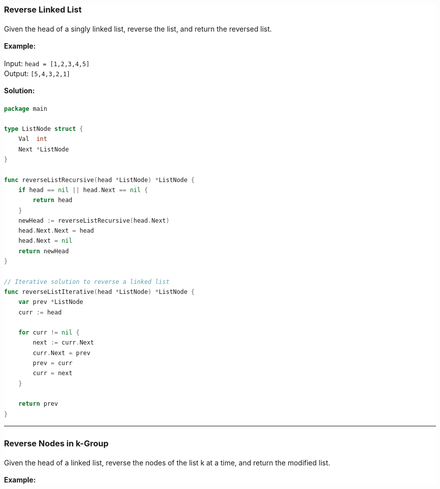 
### Reverse Linked List

Given the head of a singly linked list, reverse the list, and return the reversed list.

**Example:**

Input: `head = [1,2,3,4,5]`  
Output: `[5,4,3,2,1]`

**Solution:**
```go
package main

type ListNode struct {
    Val  int
    Next *ListNode
}

func reverseListRecursive(head *ListNode) *ListNode {
    if head == nil || head.Next == nil {
        return head
    }
    newHead := reverseListRecursive(head.Next)
    head.Next.Next = head
    head.Next = nil
    return newHead
}

// Iterative solution to reverse a linked list
func reverseListIterative(head *ListNode) *ListNode {
    var prev *ListNode
    curr := head

    for curr != nil {
        next := curr.Next
        curr.Next = prev
        prev = curr
        curr = next
    }

    return prev
}
```

---

### Reverse Nodes in k-Group

Given the head of a linked list, reverse the nodes of the list k at a time, and return the modified list.

**Example:**

